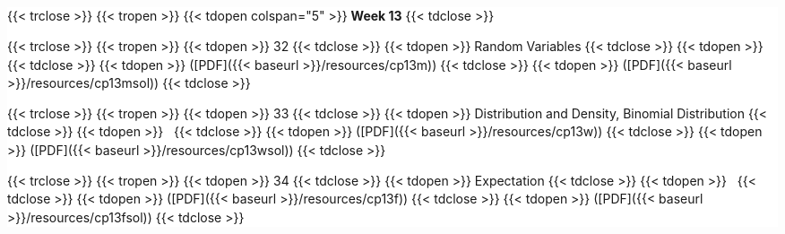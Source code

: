 {{< trclose >}}
{{< tropen >}}
{{< tdopen colspan="5" >}}
**Week 13**
{{< tdclose >}}

{{< trclose >}}
{{< tropen >}}
{{< tdopen >}}
32
{{< tdclose >}}
{{< tdopen >}}
Random Variables
{{< tdclose >}}
{{< tdopen >}}
 
{{< tdclose >}}
{{< tdopen >}}
([PDF]({{< baseurl >}}/resources/cp13m))
{{< tdclose >}}
{{< tdopen >}}
([PDF]({{< baseurl >}}/resources/cp13msol))
{{< tdclose >}}

{{< trclose >}}
{{< tropen >}}
{{< tdopen >}}
33
{{< tdclose >}}
{{< tdopen >}}
Distribution and Density, Binomial Distribution
{{< tdclose >}}
{{< tdopen >}}
 
{{< tdclose >}}
{{< tdopen >}}
([PDF]({{< baseurl >}}/resources/cp13w))
{{< tdclose >}}
{{< tdopen >}}
([PDF]({{< baseurl >}}/resources/cp13wsol))
{{< tdclose >}}

{{< trclose >}}
{{< tropen >}}
{{< tdopen >}}
34
{{< tdclose >}}
{{< tdopen >}}
Expectation
{{< tdclose >}}
{{< tdopen >}}
 
{{< tdclose >}}
{{< tdopen >}}
([PDF]({{< baseurl >}}/resources/cp13f))
{{< tdclose >}}
{{< tdopen >}}
([PDF]({{< baseurl >}}/resources/cp13fsol))
{{< tdclose >}}
